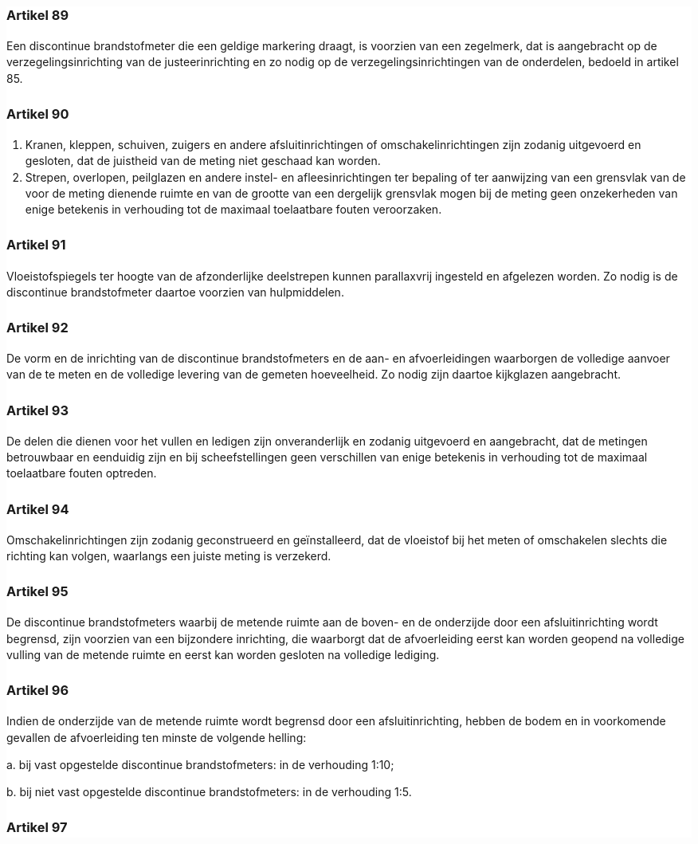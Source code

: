 ### Artikel  89  

Een discontinue brandstofmeter die een geldige markering draagt, is voorzien van een zegelmerk, dat is aangebracht op de verzegelingsinrichting van de justeerinrichting en zo nodig op de verzegelingsinrichtingen van de onderdelen, bedoeld in artikel 85.  

### Artikel  90  

1.  Kranen, kleppen, schuiven, zuigers en andere afsluitinrichtingen of omschakelinrichtingen zijn zodanig uitgevoerd en gesloten, dat de juistheid van de meting niet geschaad kan worden.   
2.  Strepen, overlopen, peilglazen en andere instel- en afleesinrichtingen ter bepaling of ter aanwijzing van een grensvlak van de voor de meting dienende ruimte en van de grootte van een dergelijk grensvlak mogen bij de meting geen onzekerheden van enige betekenis in verhouding tot de maximaal toelaatbare fouten veroorzaken.   

### Artikel  91  

Vloeistofspiegels ter hoogte van de afzonderlijke deelstrepen kunnen parallaxvrij ingesteld en afgelezen worden. Zo nodig is de discontinue brandstofmeter daartoe voorzien van hulpmiddelen.  

### Artikel  92  

De vorm en de inrichting van de discontinue brandstofmeters en de aan- en afvoerleidingen waarborgen de volledige aanvoer van de te meten en de volledige levering van de gemeten hoeveelheid. Zo nodig zijn daartoe kijkglazen aangebracht.  

### Artikel  93  

De delen die dienen voor het vullen en ledigen zijn onveranderlijk en zodanig uitgevoerd en aangebracht, dat de metingen betrouwbaar en eenduidig zijn en bij scheefstellingen geen verschillen van enige betekenis in verhouding tot de maximaal toelaatbare fouten optreden.  

### Artikel  94  

Omschakelinrichtingen zijn zodanig geconstrueerd en geïnstalleerd, dat de vloeistof bij het meten of omschakelen slechts die richting kan volgen, waarlangs een juiste meting is verzekerd.  

### Artikel  95  

De discontinue brandstofmeters waarbij de metende ruimte aan de boven- en de onderzijde door een afsluitinrichting wordt begrensd, zijn voorzien van een bijzondere inrichting, die waarborgt dat de afvoerleiding eerst kan worden geopend na volledige vulling van de metende ruimte en eerst kan worden gesloten na volledige lediging.  

### Artikel  96  

Indien de onderzijde van de metende ruimte wordt begrensd door een afsluitinrichting, hebben de bodem en in voorkomende gevallen de afvoerleiding ten minste de volgende helling: 

a. bij vast opgestelde discontinue brandstofmeters: in de verhouding 1:10;  

b. bij niet vast opgestelde discontinue brandstofmeters: in de verhouding 1:5.    

### Artikel  97  
